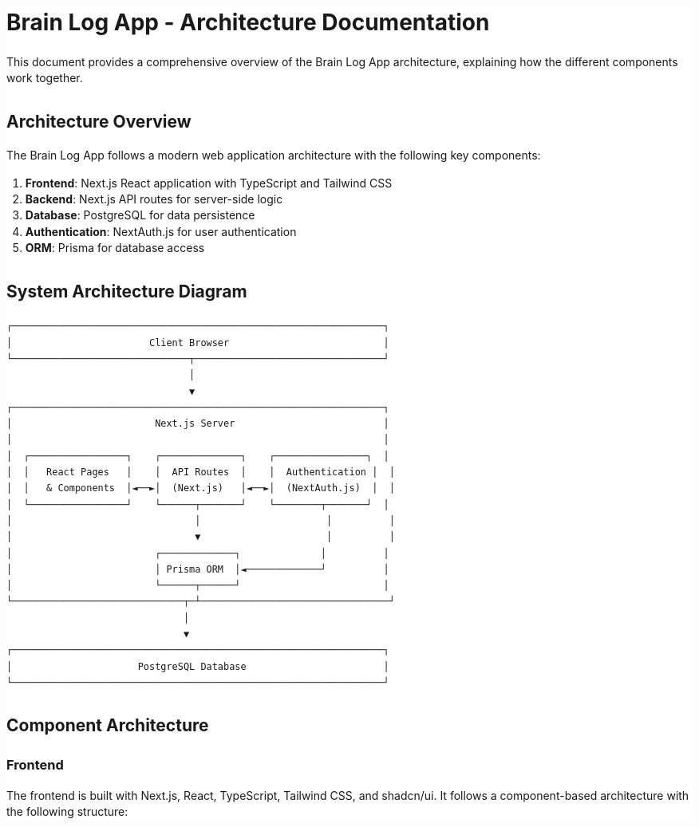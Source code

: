 # Brain Log App - Architecture Documentation

This document provides a comprehensive overview of the Brain Log App architecture, explaining how the different components work together.

## Architecture Overview

The Brain Log App follows a modern web application architecture with the following key components:

1. **Frontend**: Next.js React application with TypeScript and Tailwind CSS
2. **Backend**: Next.js API routes for server-side logic
3. **Database**: PostgreSQL for data persistence
4. **Authentication**: NextAuth.js for user authentication
5. **ORM**: Prisma for database access

## System Architecture Diagram

```
┌─────────────────────────────────────────────────────────────────┐
│                        Client Browser                           │
└───────────────────────────────┬─────────────────────────────────┘
                                │
                                ▼
┌─────────────────────────────────────────────────────────────────┐
│                         Next.js Server                          │
│                                                                 │
│  ┌─────────────────┐    ┌──────────────┐    ┌────────────────┐  │
│  │   React Pages   │    │  API Routes  │    │  Authentication │  │
│  │   & Components  │◄──►│  (Next.js)   │◄──►│  (NextAuth.js)  │  │
│  └─────────────────┘    └──────┬───────┘    └────────┬───────┘  │
│                                │                      │          │
│                                ▼                      │          │
│                         ┌─────────────┐              │          │
│                         │ Prisma ORM  │◄─────────────┘          │
│                         └──────┬──────┘                         │
└──────────────────────────────┬─┴─────────────────────────────────┘
                               │
                               ▼
┌─────────────────────────────────────────────────────────────────┐
│                      PostgreSQL Database                        │
└─────────────────────────────────────────────────────────────────┘
```

## Component Architecture

### Frontend

The frontend is built with Next.js, React, TypeScript, Tailwind CSS, and shadcn/ui. It follows a component-based architecture with the following structure:
